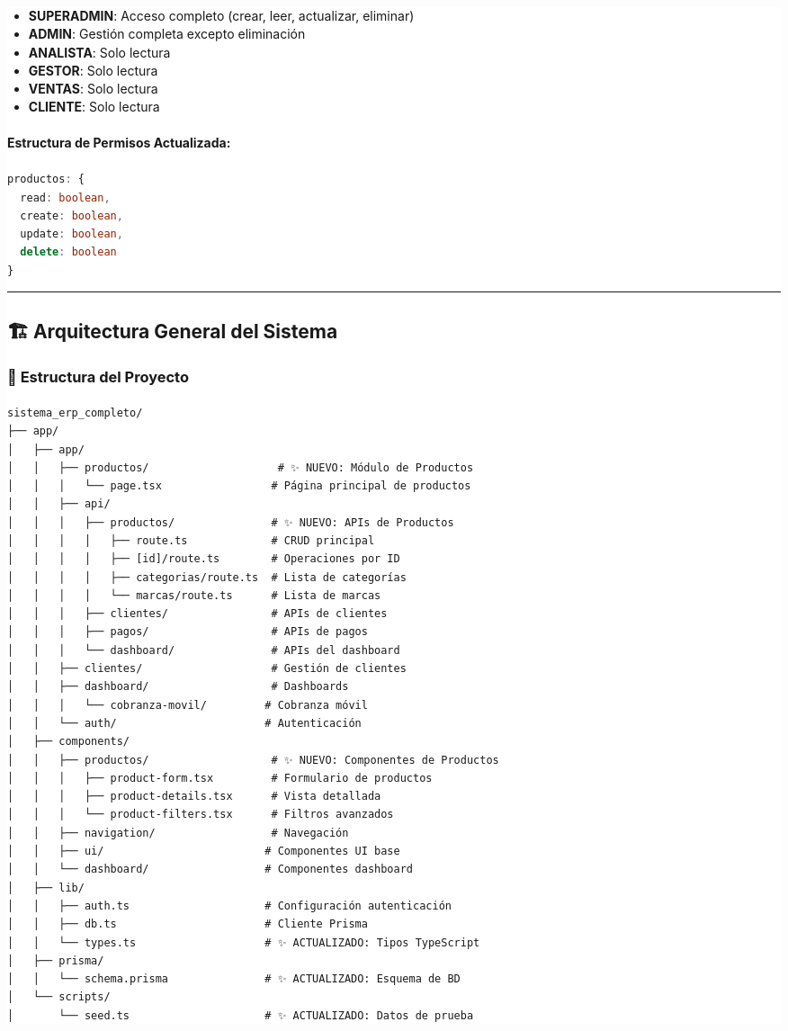 - **SUPERADMIN**: Acceso completo (crear, leer, actualizar, eliminar)
- **ADMIN**: Gestión completa excepto eliminación
- **ANALISTA**: Solo lectura
- **GESTOR**: Solo lectura 
- **VENTAS**: Solo lectura
- **CLIENTE**: Solo lectura

#### **Estructura de Permisos Actualizada:**

```typescript
productos: { 
  read: boolean, 
  create: boolean, 
  update: boolean, 
  delete: boolean 
}
```

---

## 🏗️ **Arquitectura General del Sistema**

### 📁 **Estructura del Proyecto**

```
sistema_erp_completo/
├── app/
│   ├── app/
│   │   ├── productos/                    # ✨ NUEVO: Módulo de Productos
│   │   │   └── page.tsx                 # Página principal de productos
│   │   ├── api/
│   │   │   ├── productos/               # ✨ NUEVO: APIs de Productos
│   │   │   │   ├── route.ts             # CRUD principal
│   │   │   │   ├── [id]/route.ts        # Operaciones por ID
│   │   │   │   ├── categorias/route.ts  # Lista de categorías
│   │   │   │   └── marcas/route.ts      # Lista de marcas
│   │   │   ├── clientes/                # APIs de clientes
│   │   │   ├── pagos/                   # APIs de pagos
│   │   │   └── dashboard/               # APIs del dashboard
│   │   ├── clientes/                    # Gestión de clientes
│   │   ├── dashboard/                   # Dashboards
│   │   │   └── cobranza-movil/         # Cobranza móvil
│   │   └── auth/                       # Autenticación
│   ├── components/
│   │   ├── productos/                   # ✨ NUEVO: Componentes de Productos
│   │   │   ├── product-form.tsx         # Formulario de productos
│   │   │   ├── product-details.tsx      # Vista detallada
│   │   │   └── product-filters.tsx      # Filtros avanzados
│   │   ├── navigation/                  # Navegación
│   │   ├── ui/                         # Componentes UI base
│   │   └── dashboard/                  # Componentes dashboard
│   ├── lib/
│   │   ├── auth.ts                     # Configuración autenticación
│   │   ├── db.ts                       # Cliente Prisma
│   │   └── types.ts                    # ✨ ACTUALIZADO: Tipos TypeScript
│   ├── prisma/
│   │   └── schema.prisma               # ✨ ACTUALIZADO: Esquema de BD
│   └── scripts/
│       └── seed.ts                     # ✨ ACTUALIZADO: Datos de prueba
```
